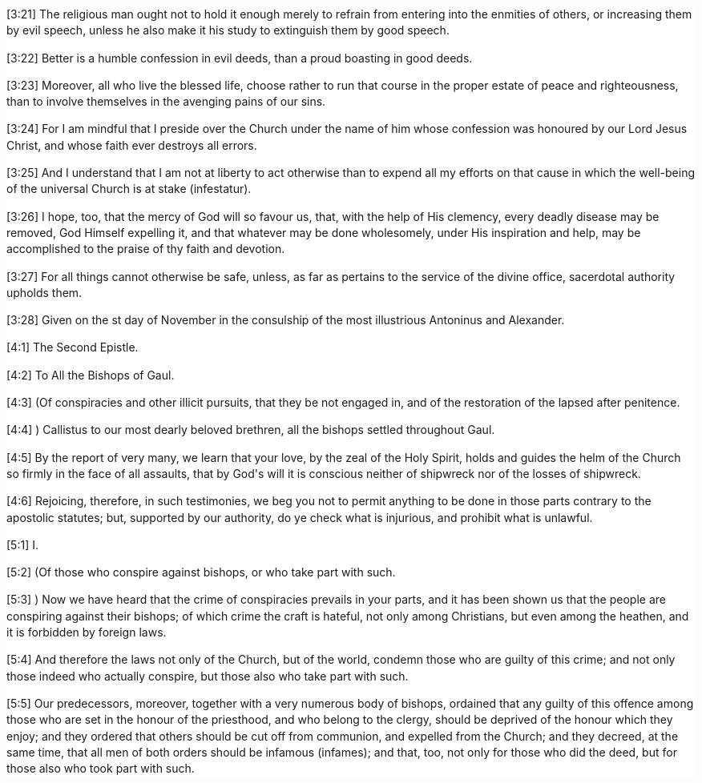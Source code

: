 [3:21] The religious man ought not to hold it enough merely to refrain from entering into the enmities of others, or increasing them by evil speech, unless he also make it his study to extinguish them by good speech.

[3:22] Better is a humble confession in evil deeds, than a proud boasting in good deeds.

[3:23] Moreover, all who live the blessed life, choose rather to run that course in the proper estate of peace and righteousness, than to involve themselves in the avenging pains of our sins.

[3:24] For I am mindful that I preside over the Church under the name of him whose confession was honoured by our Lord Jesus Christ, and whose faith ever destroys all errors.

[3:25] And I understand that I am not at liberty to act otherwise than to expend all my efforts on that cause in which the well-being of the universal Church is at stake (infestatur).

[3:26] I hope, too, that the mercy of God will so favour us, that, with the help of His clemency, every deadly disease may be removed, God Himself expelling it, and that whatever may be done wholesomely, under His inspiration and help, may be accomplished to the praise of thy faith and devotion.

[3:27] For all things cannot otherwise be safe, unless, as far as pertains to the service of the divine office, sacerdotal authority upholds them.

[3:28] Given on the st day of November in the consulship of the most illustrious Antoninus and Alexander.

[4:1] The Second Epistle.

[4:2] To All the Bishops of Gaul.

[4:3] (Of conspiracies and other illicit pursuits, that they be not engaged in, and of the restoration of the lapsed after penitence.

[4:4] )  Callistus to our most dearly beloved brethren, all the bishops settled throughout Gaul.

[4:5] By the report of very many, we learn that your love, by the zeal of the Holy Spirit, holds and guides the helm of the Church so firmly in the face of all assaults, that by God's will it is conscious neither of shipwreck nor of the losses of shipwreck.

[4:6] Rejoicing, therefore, in such testimonies, we beg you not to permit anything to be done in those parts contrary to the apostolic statutes; but, supported by our authority, do ye check what is injurious, and prohibit what is unlawful.

[5:1] I.

[5:2] (Of those who conspire against bishops, or who take part with such.

[5:3] )  Now we have heard that the crime of conspiracies prevails in your parts, and it has been shown us that the people are conspiring against their bishops; of which crime the craft is hateful, not only among Christians, but even among the heathen, and it is forbidden by foreign laws.

[5:4] And therefore the laws not only of the Church, but of the world, condemn those who are guilty of this crime; and not only those indeed who actually conspire, but those also who take part with such.

[5:5] Our predecessors, moreover, together with a very numerous body of bishops, ordained that any guilty of this offence among those who are set in the honour of the priesthood, and who belong to the clergy, should be deprived of the honour which they enjoy; and they ordered that others should be cut off from communion, and expelled from the Church; and they decreed, at the same time, that all men of both orders should be infamous (infames); and that, too, not only for those who did the deed, but for those also who took part with such.
